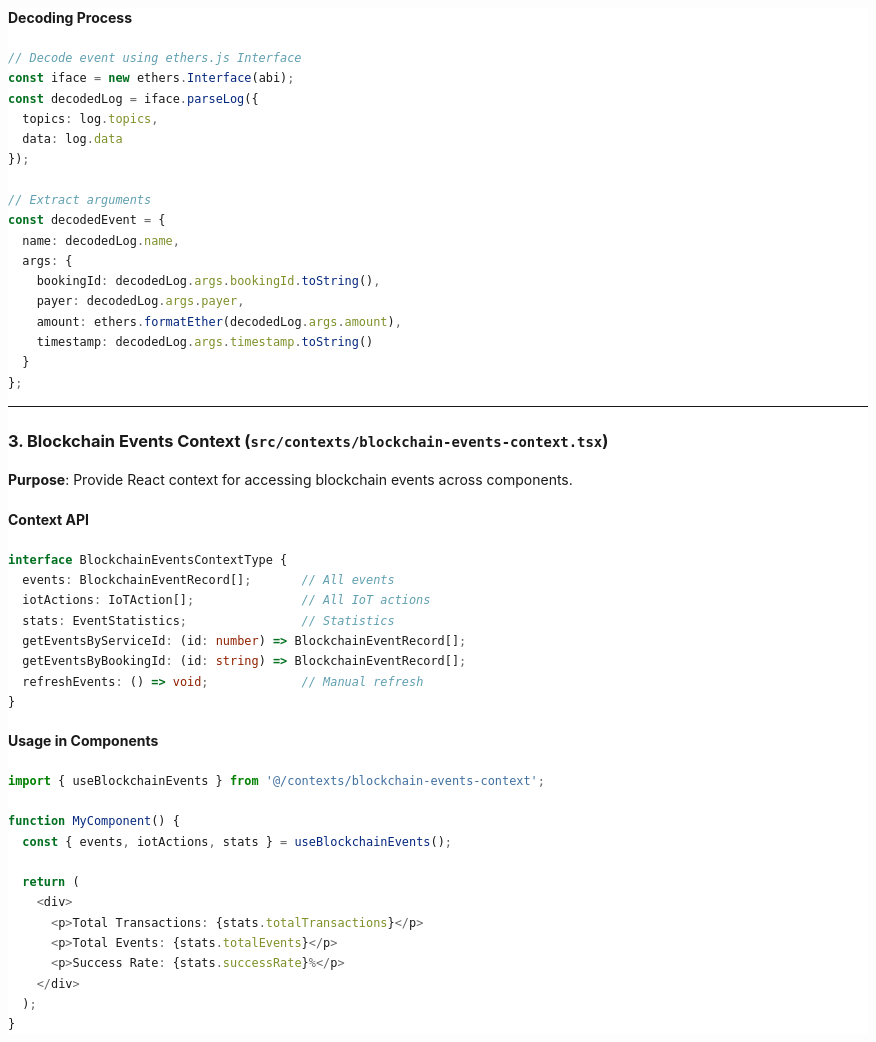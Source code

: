 #### Decoding Process

```typescript
// Decode event using ethers.js Interface
const iface = new ethers.Interface(abi);
const decodedLog = iface.parseLog({
  topics: log.topics,
  data: log.data
});

// Extract arguments
const decodedEvent = {
  name: decodedLog.name,
  args: {
    bookingId: decodedLog.args.bookingId.toString(),
    payer: decodedLog.args.payer,
    amount: ethers.formatEther(decodedLog.args.amount),
    timestamp: decodedLog.args.timestamp.toString()
  }
};
```

---

### 3. Blockchain Events Context (`src/contexts/blockchain-events-context.tsx`)

**Purpose**: Provide React context for accessing blockchain events across components.

#### Context API

```typescript
interface BlockchainEventsContextType {
  events: BlockchainEventRecord[];       // All events
  iotActions: IoTAction[];               // All IoT actions
  stats: EventStatistics;                // Statistics
  getEventsByServiceId: (id: number) => BlockchainEventRecord[];
  getEventsByBookingId: (id: string) => BlockchainEventRecord[];
  refreshEvents: () => void;             // Manual refresh
}
```

#### Usage in Components

```typescript
import { useBlockchainEvents } from '@/contexts/blockchain-events-context';

function MyComponent() {
  const { events, iotActions, stats } = useBlockchainEvents();
  
  return (
    <div>
      <p>Total Transactions: {stats.totalTransactions}</p>
      <p>Total Events: {stats.totalEvents}</p>
      <p>Success Rate: {stats.successRate}%</p>
    </div>
  );
}
```
